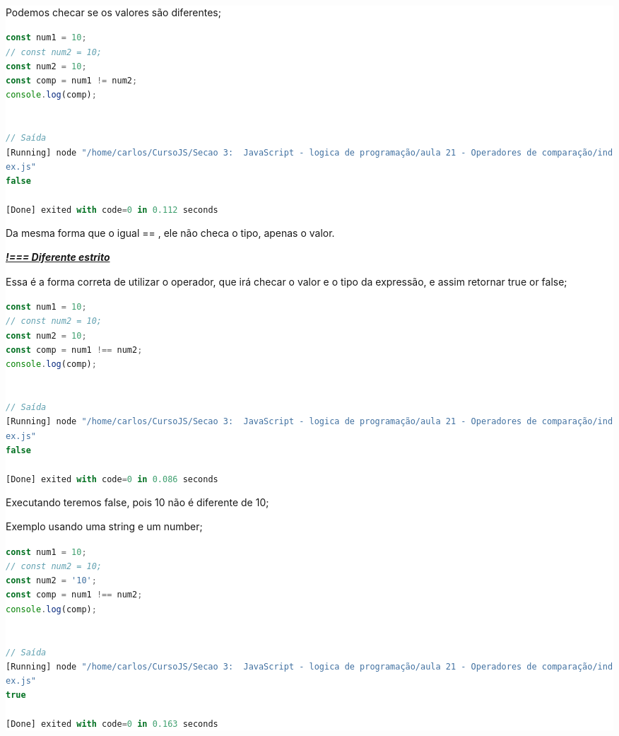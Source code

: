 Podemos checar se os valores são diferentes;

```js
const num1 = 10;
// const num2 = 10;
const num2 = 10;
const comp = num1 != num2;
console.log(comp);


// Saída
[Running] node "/home/carlos/CursoJS/Secao 3:  JavaScript - logica de programação/aula 21 - Operadores de comparação/index.js"
false

[Done] exited with code=0 in 0.112 seconds
```

Da mesma forma que o igual == , ele não checa o tipo, apenas o valor.



***<u>!=== Diferente estrito</u>***

Essa é a forma correta de utilizar o operador, que irá checar o valor e o tipo da expressão, e assim retornar true or false;

```js
const num1 = 10;
// const num2 = 10;
const num2 = 10;
const comp = num1 !== num2;
console.log(comp);


// Saída
[Running] node "/home/carlos/CursoJS/Secao 3:  JavaScript - logica de programação/aula 21 - Operadores de comparação/index.js"
false

[Done] exited with code=0 in 0.086 seconds
```

Executando teremos false, pois 10 não é diferente de 10;



Exemplo usando uma string e um number;

```js
const num1 = 10;
// const num2 = 10;
const num2 = '10';
const comp = num1 !== num2;
console.log(comp);


// Saída
[Running] node "/home/carlos/CursoJS/Secao 3:  JavaScript - logica de programação/aula 21 - Operadores de comparação/index.js"
true

[Done] exited with code=0 in 0.163 seconds
```
